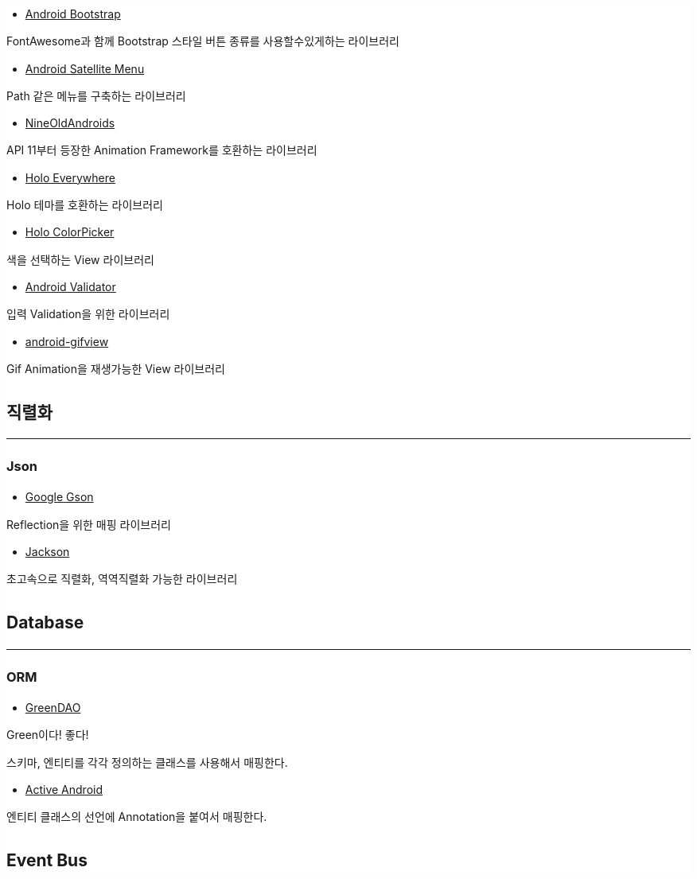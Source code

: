 - [Android Bootstrap](https://github.com/Bearded-Hen/Android-Bootstrap)

FontAwesome과 함께 Bootstrap 스타일 버튼 종류를 사용할수있게하는 라이브러리

- [Android Satellite Menu](https://github.com/siyamed/android-satellite-menu)

Path 같은 메뉴를 구축하는 라이브러리

- [NineOldAndroids](https://github.com/JakeWharton/NineOldAndroids)

API 11부터 등장한 Animation Framework를 호환하는 라이브러리

- [Holo Everywhere](https://github.com/Prototik/HoloEverywhere)

Holo 테마를 호환하는 라이브러리

- [Holo ColorPicker](https://github.com/LarsWerkman/HoloColorPicker)

색을 선택하는 View 라이브러리

- [Android Validator](https://github.com/throrin19/Android-Validator)

입력 Validation을 위한 라이브러리

- [android-gifview](https://code.google.com/p/android-gifview/)

Gif Animation을 재생가능한 View 라이브러리

## 직렬화

- - -

### Json

- [Google Gson](https://code.google.com/p/google-gson/)

Reflection을 위한 매핑 라이브러리

- [Jackson](http://jackson.codehaus.org/)

초고속으로 직렬화, 역역직렬화 가능한 라이브러리

## Database

- - -

### ORM

- [GreenDAO](https://github.com/greenrobot/greenDAO)

Green이다! 좋다!

스키마, 엔티티를 각각 정의하는 클래스를 사용해서 매핑한다.

- [Active Android](https://github.com/pardom/ActiveAndroid)

엔티티 클래스의 선언에 Annotation을 붙여서 매핑한다.

## Event Bus
